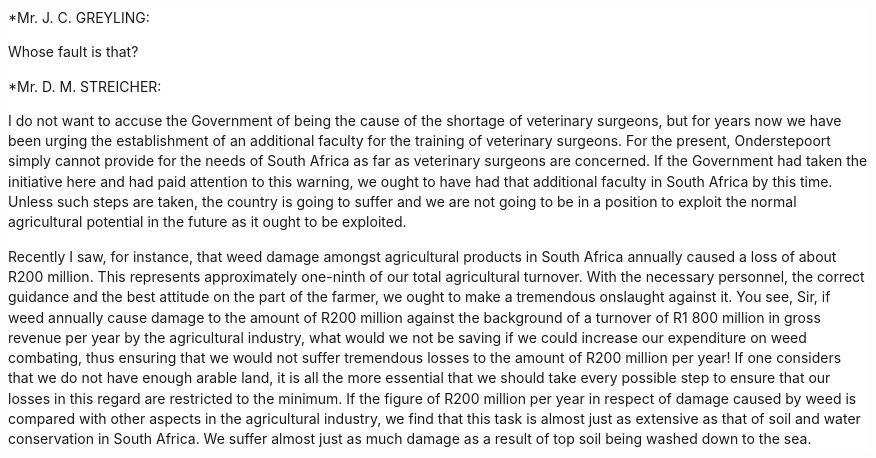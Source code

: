 </speech>

<speech by="#greyling">

<from>*Mr. <person refersTo="hansard_za">J. C. GREYLING</person>:</from>

<p>Whose fault is that?</p>

</speech>

<speech by="#streicher">

<from>*Mr. <person refersTo="hansard_za">D. M. STREICHER</person>:</from>

<p>I do not want to accuse the Government of being the cause of the shortage of veterinary surgeons, but for years now we have been urging the establishment of an additional faculty for the training of veterinary surgeons. For the present, Onderstepoort simply cannot provide for the needs of South Africa as far as veterinary surgeons are concerned. If the Government had taken the initiative here and had paid attention to this warning, we ought to have had that additional faculty in South Africa by this time. Unless such steps are taken, the country is going to suffer and we are not going to be in a position to exploit the normal agricultural potential in the future as it ought to be exploited.</p>

<p>Recently I saw, for instance, that weed damage amongst agricultural products in South Africa annually caused a loss of about R200 million. This represents approximately one-ninth of our total agricultural turnover. With the necessary personnel, the correct guidance and the best attitude on the part of the farmer, we ought to make a tremendous onslaught against it. You see, Sir, if weed annually cause damage to the amount of R200 million against the background of a turnover of R1 800 million in gross revenue per year by the agricultural industry, what would we not be saving if we could increase our expenditure on weed <span class="col_5397-5398" refersTo="page_0389"/>combating, thus ensuring that we would not suffer tremendous losses to the amount of R200 million per year! If one considers that we do not have enough arable land, it is all the more essential that we should take every possible step to ensure that our losses in this regard are restricted to the minimum. If the figure of R200 million per year in respect of damage caused by weed is compared with other aspects in the agricultural industry, we find that this task is almost just as extensive as that of soil and water conservation in South Africa. We suffer almost just as much damage as a result of top soil being washed down to the sea.</p>
